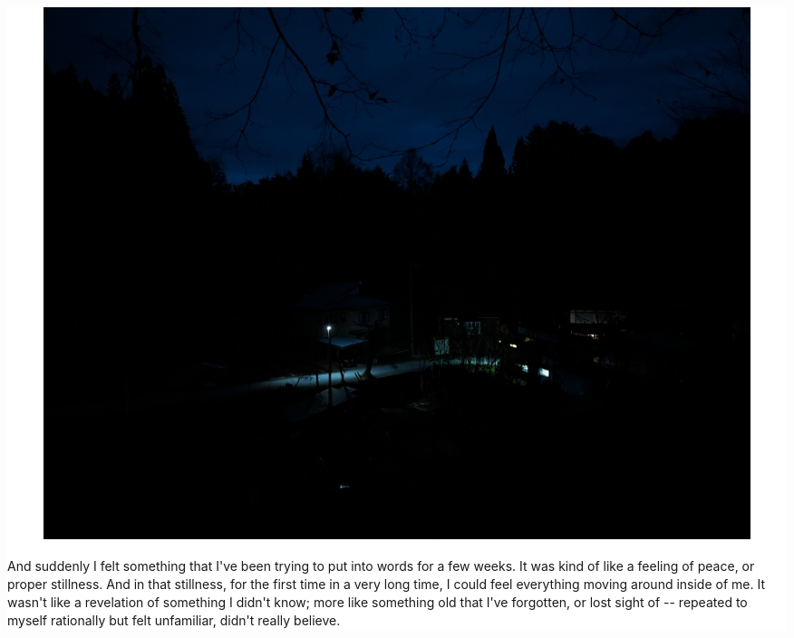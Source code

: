 <figure><img src="takayama/dusk_hill/lamp.jpg" /><figcaption></figcaption></figure>

And suddenly I felt something that I've been trying to put into words for a few weeks. It was kind of like a feeling of peace, or proper stillness. And in that stillness, for the first time in a very long time, I could feel everything moving around inside of me. It wasn't like a revelation of something I didn't know; more like something old that I've forgotten, or lost sight of -- repeated to myself rationally but felt unfamiliar, didn't really believe.
